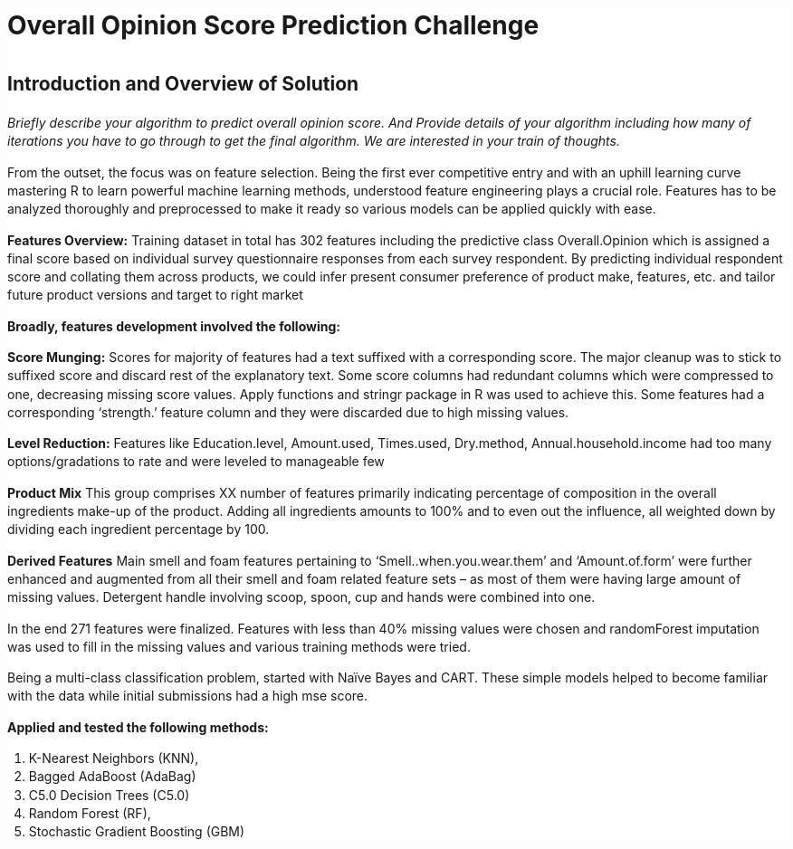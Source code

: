 
Overall Opinion Score Prediction Challenge
====================


Introduction and Overview of Solution
-------------------------------------
*Briefly describe your algorithm to predict overall opinion score. And  Provide details of your algorithm including how many of iterations you have to go through to get the final algorithm. We are interested in your train of thoughts.*

From the outset, the focus was on feature selection. Being the first ever competitive entry and with an uphill learning curve mastering R to learn powerful machine learning methods, understood feature engineering plays a crucial role. Features has to be analyzed thoroughly and preprocessed to make it ready so various models can be applied quickly with ease. 

**Features Overview:** 
Training dataset in total has 302 features including the predictive class Overall.Opinion which is assigned a final score based on individual survey questionnaire responses from each survey respondent. By predicting individual respondent score and collating them across products, we could infer present consumer preference of product make, features, etc. and tailor future product versions and target to right market

**Broadly, features development involved the following:**

**Score Munging:** 
Scores for majority of features had a text suffixed with a corresponding score. The major cleanup was to stick to suffixed score and discard rest of the explanatory text. Some score columns had redundant columns which were compressed to one, decreasing missing score values. Apply functions and stringr package in R was used to achieve this. Some features had a corresponding ‘strength.’ feature column and they were discarded due to high missing values.

**Level Reduction:** 
Features like Education.level, Amount.used, Times.used, Dry.method, Annual.household.income had too many options/gradations to rate and were leveled to manageable few 

**Product Mix** 
This group comprises XX number of features primarily indicating percentage of composition in the overall ingredients make-up of the product. Adding all ingredients amounts to 100% and to even out the influence, all weighted down by dividing each ingredient percentage by 100. 

**Derived Features** 
Main smell and foam features pertaining to ‘Smell..when.you.wear.them’ and ‘Amount.of.form’ were further enhanced and augmented from all their smell and foam related feature sets – as most of them were having large amount of missing values. Detergent handle involving scoop, spoon, cup and hands were combined into one. 

In the end 271 features were finalized. Features with less than 40% missing values were chosen and randomForest imputation was used to fill in the missing values and various training methods were tried.

Being a multi-class classification problem, started with Naïve Bayes and CART. These simple models helped to become familiar with the data while initial submissions had a high mse score. 

**Applied and tested the following methods:**

 1. K-Nearest Neighbors (KNN),    
 2. Bagged AdaBoost (AdaBag)    
 3. C5.0 Decision Trees (C5.0)    
 4. Random Forest (RF),    
 5. Stochastic Gradient Boosting (GBM)
    